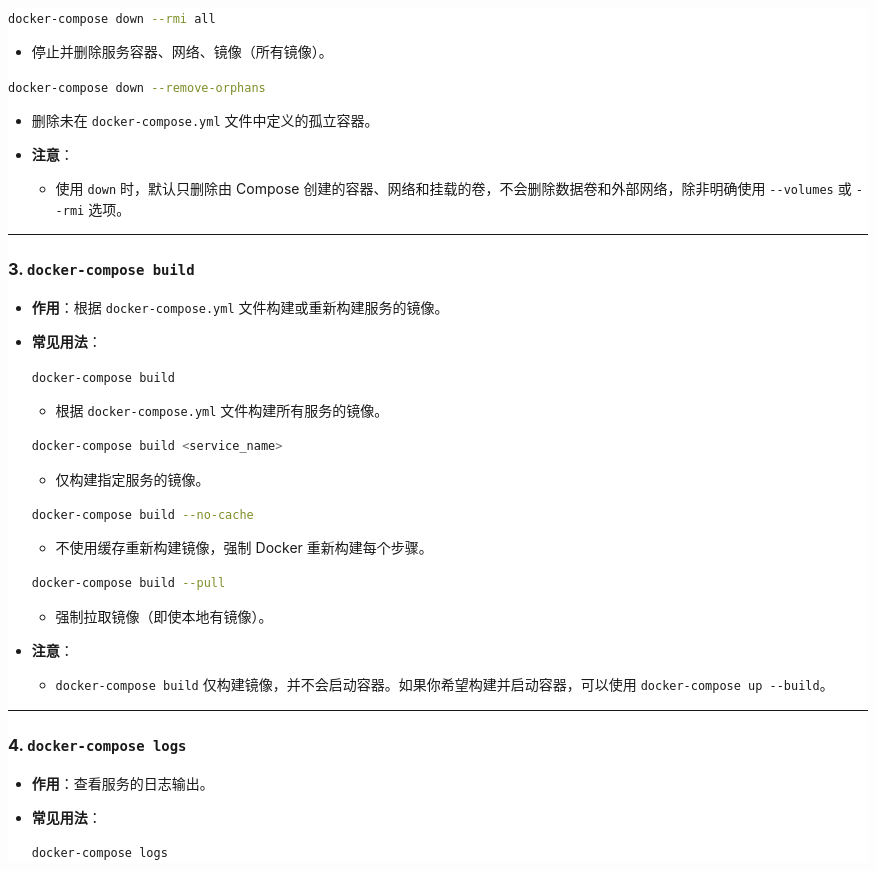   ```bash
  docker-compose down --rmi all
  ```
  
  - 停止并删除服务容器、网络、镜像（所有镜像）。

  ```bash
  docker-compose down --remove-orphans
  ```
  
  - 删除未在 `docker-compose.yml` 文件中定义的孤立容器。
  
- **注意**：

  - 使用 `down` 时，默认只删除由 Compose 创建的容器、网络和挂载的卷，不会删除数据卷和外部网络，除非明确使用 `--volumes` 或 `--rmi` 选项。

------

### 3. **`docker-compose build`**

- **作用**：根据 `docker-compose.yml` 文件构建或重新构建服务的镜像。

- **常见用法**：

  ```bash
  docker-compose build
  ```
  
  - 根据 `docker-compose.yml` 文件构建所有服务的镜像。
  
  ```bash
  docker-compose build <service_name>
  ```

  - 仅构建指定服务的镜像。
  
  ```bash
  docker-compose build --no-cache
  ```
  
  - 不使用缓存重新构建镜像，强制 Docker 重新构建每个步骤。

  ```bash
  docker-compose build --pull
  ```
  
  - 强制拉取镜像（即使本地有镜像）。
  
- **注意**：

  - `docker-compose build` 仅构建镜像，并不会启动容器。如果你希望构建并启动容器，可以使用 `docker-compose up --build`。

------

### 4. **`docker-compose logs`**

- **作用**：查看服务的日志输出。

- **常见用法**：

  ```bash
  docker-compose logs
  ```
  